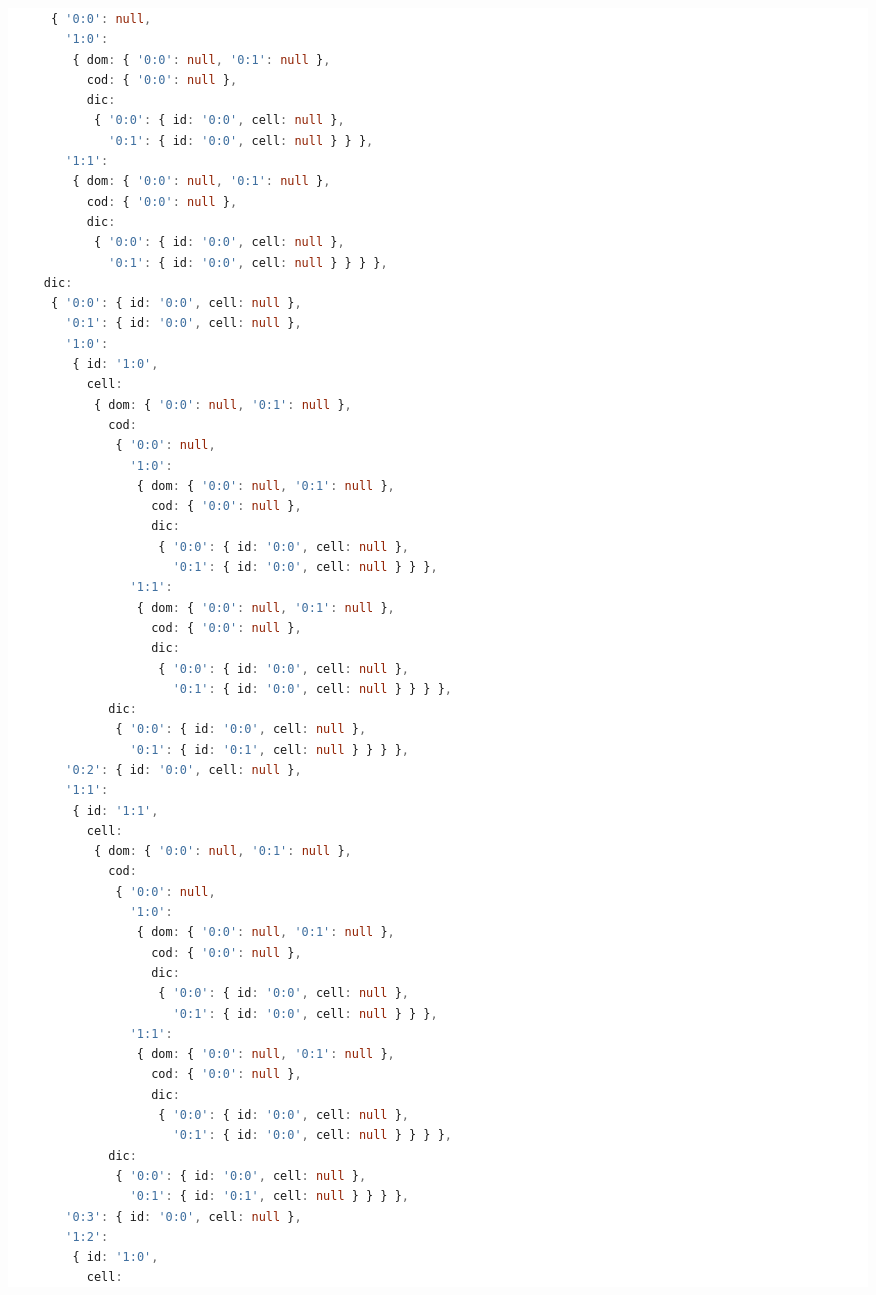 ``` typescript
      { '0:0': null,
        '1:0':
         { dom: { '0:0': null, '0:1': null },
           cod: { '0:0': null },
           dic:
            { '0:0': { id: '0:0', cell: null },
              '0:1': { id: '0:0', cell: null } } },
        '1:1':
         { dom: { '0:0': null, '0:1': null },
           cod: { '0:0': null },
           dic:
            { '0:0': { id: '0:0', cell: null },
              '0:1': { id: '0:0', cell: null } } } },
     dic:
      { '0:0': { id: '0:0', cell: null },
        '0:1': { id: '0:0', cell: null },
        '1:0':
         { id: '1:0',
           cell:
            { dom: { '0:0': null, '0:1': null },
              cod:
               { '0:0': null,
                 '1:0':
                  { dom: { '0:0': null, '0:1': null },
                    cod: { '0:0': null },
                    dic:
                     { '0:0': { id: '0:0', cell: null },
                       '0:1': { id: '0:0', cell: null } } },
                 '1:1':
                  { dom: { '0:0': null, '0:1': null },
                    cod: { '0:0': null },
                    dic:
                     { '0:0': { id: '0:0', cell: null },
                       '0:1': { id: '0:0', cell: null } } } },
              dic:
               { '0:0': { id: '0:0', cell: null },
                 '0:1': { id: '0:1', cell: null } } } },
        '0:2': { id: '0:0', cell: null },
        '1:1':
         { id: '1:1',
           cell:
            { dom: { '0:0': null, '0:1': null },
              cod:
               { '0:0': null,
                 '1:0':
                  { dom: { '0:0': null, '0:1': null },
                    cod: { '0:0': null },
                    dic:
                     { '0:0': { id: '0:0', cell: null },
                       '0:1': { id: '0:0', cell: null } } },
                 '1:1':
                  { dom: { '0:0': null, '0:1': null },
                    cod: { '0:0': null },
                    dic:
                     { '0:0': { id: '0:0', cell: null },
                       '0:1': { id: '0:0', cell: null } } } },
              dic:
               { '0:0': { id: '0:0', cell: null },
                 '0:1': { id: '0:1', cell: null } } } },
        '0:3': { id: '0:0', cell: null },
        '1:2':
         { id: '1:0',
           cell:
```